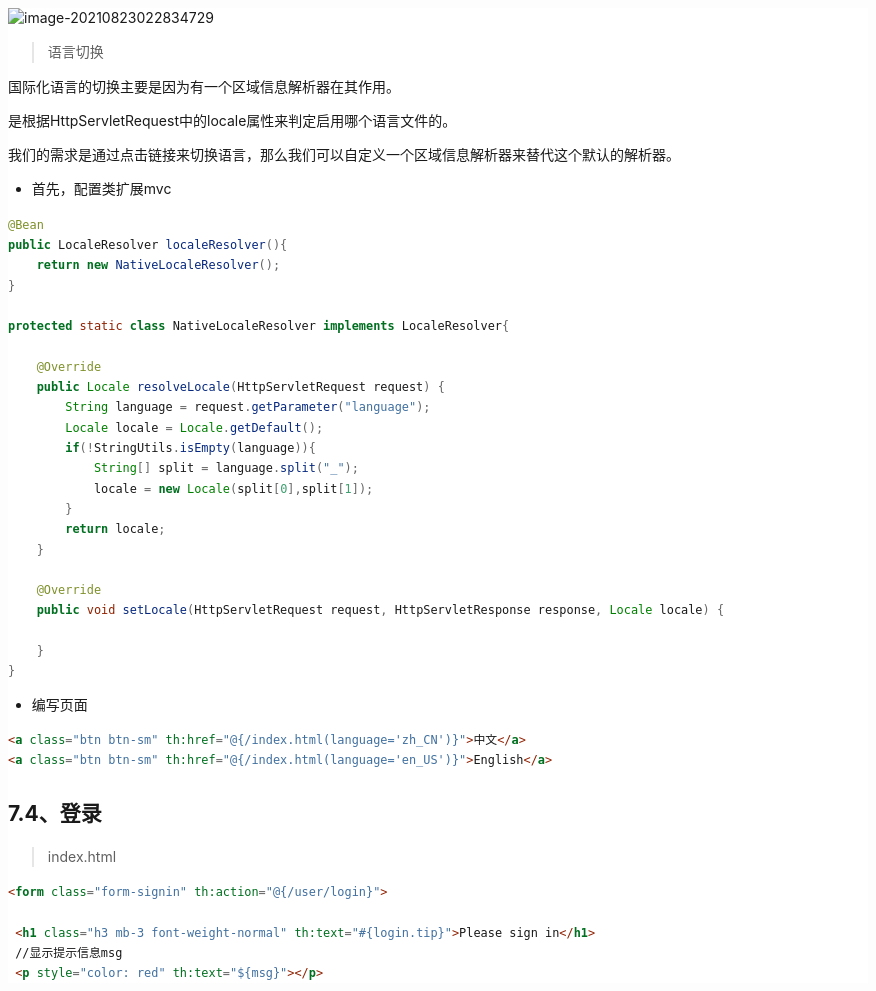 ![image-20210823022834729](https://i.loli.net/2021/08/23/fk2Stqug5PNR1mO.png)



> 语言切换

国际化语言的切换主要是因为有一个区域信息解析器在其作用。

是根据HttpServletRequest中的locale属性来判定启用哪个语言文件的。

我们的需求是通过点击链接来切换语言，那么我们可以自定义一个区域信息解析器来替代这个默认的解析器。

* 首先，配置类扩展mvc

```java
@Bean
public LocaleResolver localeResolver(){
    return new NativeLocaleResolver();
}

protected static class NativeLocaleResolver implements LocaleResolver{

    @Override
    public Locale resolveLocale(HttpServletRequest request) {
        String language = request.getParameter("language");
        Locale locale = Locale.getDefault();
        if(!StringUtils.isEmpty(language)){
            String[] split = language.split("_");
            locale = new Locale(split[0],split[1]);
        }
        return locale;
    }

    @Override
    public void setLocale(HttpServletRequest request, HttpServletResponse response, Locale locale) {

    }
}
```

* 编写页面

```html
<a class="btn btn-sm" th:href="@{/index.html(language='zh_CN')}">中文</a>
<a class="btn btn-sm" th:href="@{/index.html(language='en_US')}">English</a>
```

## 7.4、登录

> index.html

```html
<form class="form-signin" th:action="@{/user/login}">
    
 <h1 class="h3 mb-3 font-weight-normal" th:text="#{login.tip}">Please sign in</h1>
 //显示提示信息msg
 <p style="color: red" th:text="${msg}"></p>   
```
